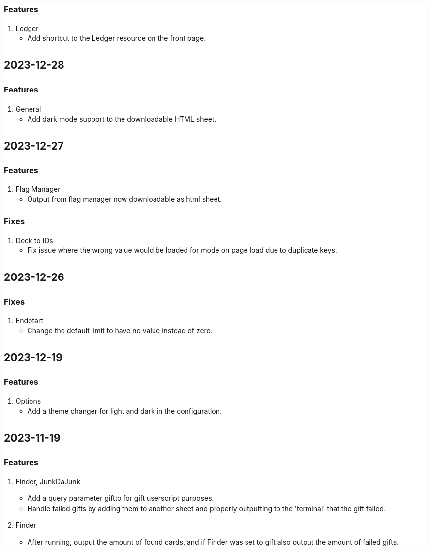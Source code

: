 ### Features

1. Ledger
   - Add shortcut to the Ledger resource on the front page.

## 2023-12-28

### Features

1. General
   - Add dark mode support to the downloadable HTML sheet.

## 2023-12-27

### Features

1. Flag Manager
   - Output from flag manager now downloadable as html sheet.

### Fixes

1. Deck to IDs
   - Fix issue where the wrong value would be loaded for mode on page load due to duplicate keys.

## 2023-12-26

### Fixes

1. Endotart
   - Change the default limit to have no value instead of zero.

## 2023-12-19

### Features

1. Options
   - Add a theme changer for light and dark in the configuration.

## 2023-11-19

### Features

1. Finder, JunkDaJunk

   - Add a query parameter giftto for gift userscript purposes.
   - Handle failed gifts by adding them to another sheet and properly outputting to the 'terminal' that the gift failed.

2. Finder
   - After running, output the amount of found cards, and if Finder was set to gift also output the amount of failed gifts.
